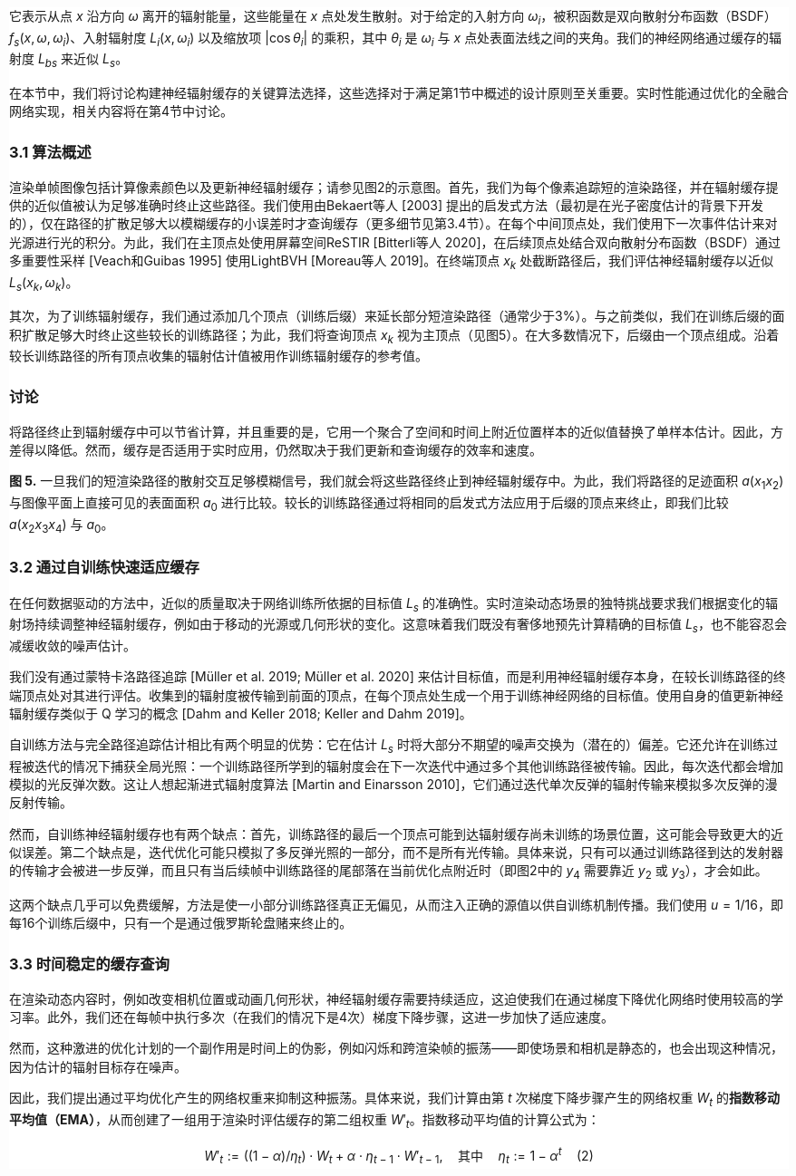它表示从点 $x$ 沿方向 $\omega$ 离开的辐射能量，这些能量在 $x$ 点处发生散射。对于给定的入射方向 $\omega_i$，被积函数是双向散射分布函数（BSDF） $f_s(x, \omega, \omega_i)$、入射辐射度 $L_i(x, \omega_i)$ 以及缩放项 $| \cos \theta_i |$ 的乘积，其中 $\theta_i$ 是 $\omega_i$ 与 $x$ 点处表面法线之间的夹角。我们的神经网络通过缓存的辐射度 $L_{bs}$ 来近似 $L_s$。

在本节中，我们将讨论构建神经辐射缓存的关键算法选择，这些选择对于满足第1节中概述的设计原则至关重要。实时性能通过优化的全融合网络实现，相关内容将在第4节中讨论。

### 3.1 算法概述

渲染单帧图像包括计算像素颜色以及更新神经辐射缓存；请参见图2的示意图。首先，我们为每个像素追踪短的渲染路径，并在辐射缓存提供的近似值被认为足够准确时终止这些路径。我们使用由Bekaert等人 [2003] 提出的启发式方法（最初是在光子密度估计的背景下开发的），仅在路径的扩散足够大以模糊缓存的小误差时才查询缓存（更多细节见第3.4节）。在每个中间顶点处，我们使用下一次事件估计来对光源进行光的积分。为此，我们在主顶点处使用屏幕空间ReSTIR [Bitterli等人 2020]，在后续顶点处结合双向散射分布函数（BSDF）通过多重要性采样 [Veach和Guibas 1995] 使用LightBVH [Moreau等人 2019]。在终端顶点 $x_k$ 处截断路径后，我们评估神经辐射缓存以近似 $L_s(x_k, \omega_k)$。

其次，为了训练辐射缓存，我们通过添加几个顶点（训练后缀）来延长部分短渲染路径（通常少于3%）。与之前类似，我们在训练后缀的面积扩散足够大时终止这些较长的训练路径；为此，我们将查询顶点 $x_k$ 视为主顶点（见图5）。在大多数情况下，后缀由一个顶点组成。沿着较长训练路径的所有顶点收集的辐射估计值被用作训练辐射缓存的参考值。

### 讨论

将路径终止到辐射缓存中可以节省计算，并且重要的是，它用一个聚合了空间和时间上附近位置样本的近似值替换了单样本估计。因此，方差得以降低。然而，缓存是否适用于实时应用，仍然取决于我们更新和查询缓存的效率和速度。

**图 5.** 一旦我们的短渲染路径的散射交互足够模糊信号，我们就会将这些路径终止到神经辐射缓存中。为此，我们将路径的足迹面积 $a(x_1x_2)$ 与图像平面上直接可见的表面面积 $a_0$ 进行比较。较长的训练路径通过将相同的启发式方法应用于后缀的顶点来终止，即我们比较 $a(x_2x_3x_4)$ 与 $a_0$。

### 3.2 通过自训练快速适应缓存

在任何数据驱动的方法中，近似的质量取决于网络训练所依据的目标值 $L_s$ 的准确性。实时渲染动态场景的独特挑战要求我们根据变化的辐射场持续调整神经辐射缓存，例如由于移动的光源或几何形状的变化。这意味着我们既没有奢侈地预先计算精确的目标值 $L_s$，也不能容忍会减缓收敛的噪声估计。

我们没有通过蒙特卡洛路径追踪 [Müller et al. 2019; Müller et al. 2020] 来估计目标值，而是利用神经辐射缓存本身，在较长训练路径的终端顶点处对其进行评估。收集到的辐射度被传输到前面的顶点，在每个顶点处生成一个用于训练神经网络的目标值。使用自身的值更新神经辐射缓存类似于 Q 学习的概念 [Dahm and Keller 2018; Keller and Dahm 2019]。

自训练方法与完全路径追踪估计相比有两个明显的优势：它在估计 $L_s$ 时将大部分不期望的噪声交换为（潜在的）偏差。它还允许在训练过程被迭代的情况下捕获全局光照：一个训练路径所学到的辐射度会在下一次迭代中通过多个其他训练路径被传输。因此，每次迭代都会增加模拟的光反弹次数。这让人想起渐进式辐射度算法 [Martin and Einarsson 2010]，它们通过迭代单次反弹的辐射传输来模拟多次反弹的漫反射传输。

然而，自训练神经辐射缓存也有两个缺点：首先，训练路径的最后一个顶点可能到达辐射缓存尚未训练的场景位置，这可能会导致更大的近似误差。第二个缺点是，迭代优化可能只模拟了多反弹光照的一部分，而不是所有光传输。具体来说，只有可以通过训练路径到达的发射器的传输才会被进一步反弹，而且只有当后续帧中训练路径的尾部落在当前优化点附近时（即图2中的 $y_4$ 需要靠近 $y_2$ 或 $y_3$），才会如此。

这两个缺点几乎可以免费缓解，方法是使一小部分训练路径真正无偏见，从而注入正确的源值以供自训练机制传播。我们使用 $u = 1/16$，即每16个训练后缀中，只有一个是通过俄罗斯轮盘赌来终止的。

### 3.3 时间稳定的缓存查询

在渲染动态内容时，例如改变相机位置或动画几何形状，神经辐射缓存需要持续适应，这迫使我们在通过梯度下降优化网络时使用较高的学习率。此外，我们还在每帧中执行多次（在我们的情况下是4次）梯度下降步骤，这进一步加快了适应速度。

然而，这种激进的优化计划的一个副作用是时间上的伪影，例如闪烁和跨渲染帧的振荡——即使场景和相机是静态的，也会出现这种情况，因为估计的辐射目标存在噪声。

因此，我们提出通过平均优化产生的网络权重来抑制这种振荡。具体来说，我们计算由第 $t$ 次梯度下降步骤产生的网络权重 $W_t$ 的**指数移动平均值（EMA）**，从而创建了一组用于渲染时评估缓存的第二组权重 $W'_t$。指数移动平均值的计算公式为：

$$
W'_t := ((1 - \alpha) / \eta_t) \cdot W_t + \alpha \cdot \eta_{t-1} \cdot W'_{t-1}, \quad \text{其中} \quad \eta_t := 1 - \alpha^t \quad (2)
$$
